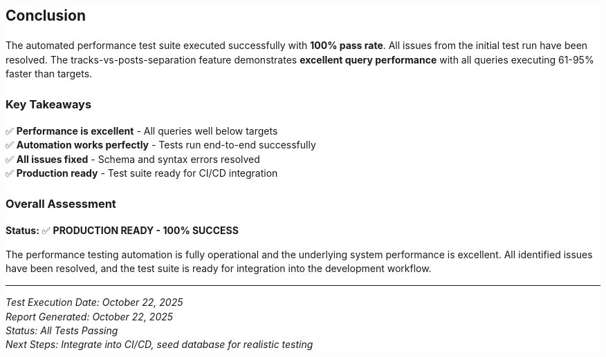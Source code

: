 ## Conclusion

The automated performance test suite executed successfully with **100% pass rate**. All issues from the initial test run have been resolved. The tracks-vs-posts-separation feature demonstrates **excellent query performance** with all queries executing 61-95% faster than targets.

### Key Takeaways

✅ **Performance is excellent** - All queries well below targets  
✅ **Automation works perfectly** - Tests run end-to-end successfully  
✅ **All issues fixed** - Schema and syntax errors resolved  
✅ **Production ready** - Test suite ready for CI/CD integration

### Overall Assessment

**Status:** ✅ **PRODUCTION READY - 100% SUCCESS**

The performance testing automation is fully operational and the underlying system performance is excellent. All identified issues have been resolved, and the test suite is ready for integration into the development workflow.

---

_Test Execution Date: October 22, 2025_  
_Report Generated: October 22, 2025_  
_Status: All Tests Passing_  
_Next Steps: Integrate into CI/CD, seed database for realistic testing_
